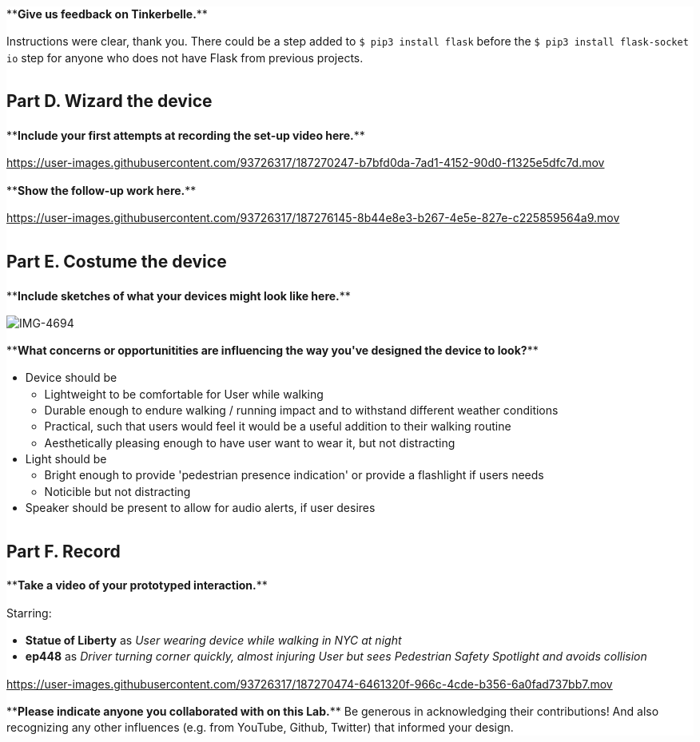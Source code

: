 \*\***Give us feedback on Tinkerbelle.**\*\*

Instructions were clear, thank you. There could be a step added to `$ pip3 install flask` before the `$ pip3 install flask-socketio` step for anyone who does not have Flask from previous projects.

## Part D. Wizard the device

\*\***Include your first attempts at recording the set-up video here.**\*\*

https://user-images.githubusercontent.com/93726317/187270247-b7bfd0da-7ad1-4152-90d0-f1325e5dfc7d.mov


\*\***Show the follow-up work here.**\*\*

https://user-images.githubusercontent.com/93726317/187276145-8b44e8e3-b267-4e5e-827e-c225859564a9.mov





## Part E. Costume the device

\*\***Include sketches of what your devices might look like here.**\*\*

![IMG-4694](https://user-images.githubusercontent.com/93726317/187328159-64dc1d2a-e54d-4458-8aa2-04218ff3c8c4.jpg)


\*\***What concerns or opportunitities are influencing the way you've designed the device to look?**\*\*

* Device should be 
  - Lightweight to be comfortable for User while walking
  - Durable enough to endure walking / running impact and to withstand different weather conditions
  - Practical, such that users would feel it would be a useful addition to their walking routine
  - Aesthetically pleasing enough to have user want to wear it, but not distracting
* Light should be 
  - Bright enough to provide 'pedestrian presence indication' or provide a flashlight if users needs
  - Noticible but not distracting
* Speaker should be present to allow for audio alerts, if user desires

## Part F. Record

\*\***Take a video of your prototyped interaction.**\*\*

Starring:

* **Statue of Liberty** as *User wearing device while walking in NYC at night*
* **ep448** as *Driver turning corner quickly, almost injuring User but sees Pedestrian Safety Spotlight and avoids collision*

https://user-images.githubusercontent.com/93726317/187270474-6461320f-966c-4cde-b356-6a0fad737bb7.mov

\*\***Please indicate anyone you collaborated with on this Lab.**\*\*
Be generous in acknowledging their contributions! And also recognizing any other influences (e.g. from YouTube, Github, Twitter) that informed your design. 
